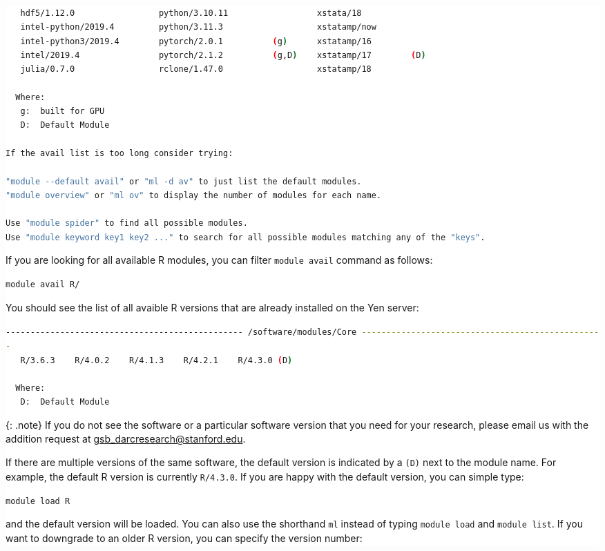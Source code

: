```bash
   hdf5/1.12.0                 python/3.10.11                  xstata/18
   intel-python/2019.4         python/3.11.3                   xstatamp/now
   intel-python3/2019.4        pytorch/2.0.1          (g)      xstatamp/16
   intel/2019.4                pytorch/2.1.2          (g,D)    xstatamp/17        (D)
   julia/0.7.0                 rclone/1.47.0                   xstatamp/18

  Where:
   g:  built for GPU
   D:  Default Module

If the avail list is too long consider trying:

"module --default avail" or "ml -d av" to just list the default modules.
"module overview" or "ml ov" to display the number of modules for each name.

Use "module spider" to find all possible modules.
Use "module keyword key1 key2 ..." to search for all possible modules matching any of the "keys".
```

If you are looking for all available R modules, you can filter `module avail` command as follows:

```bash
module avail R/
```

You should see the list of all avaible R versions that are already installed on the Yen server:

```bash
------------------------------------------------ /software/modules/Core -------------------------------------------------
   R/3.6.3    R/4.0.2    R/4.1.3    R/4.2.1    R/4.3.0 (D)

  Where:
   D:  Default Module

```

{: .note}
If you do not see the software or a particular software version that you need for your research, please email us with the addition request at [gsb_darcresearch@stanford.edu](mailto:gsb_darcresearch@stanford.edu).


If there are multiple versions of the same software, the default version is indicated by a `(D)` next to the module name.
For example, the default R version is currently `R/4.3.0`. If you are happy with the default version, you can simple type:

```bash
module load R
```

and the default version will be loaded. You can also use the shorthand `ml` instead of typing `module load` and `module list`.
If you want to downgrade to an older R version, you
can specify the version number:
